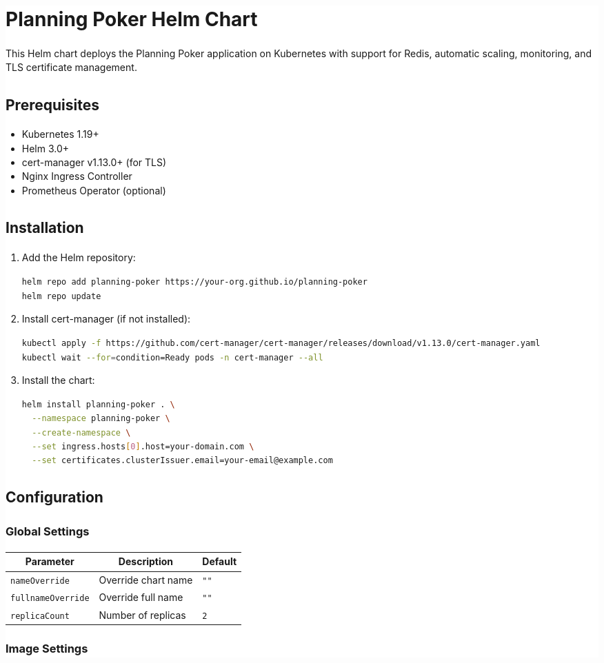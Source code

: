 # Planning Poker Helm Chart

This Helm chart deploys the Planning Poker application on Kubernetes with support for Redis, automatic scaling, monitoring, and TLS certificate management.

## Prerequisites

- Kubernetes 1.19+
- Helm 3.0+
- cert-manager v1.13.0+ (for TLS)
- Nginx Ingress Controller
- Prometheus Operator (optional)

## Installation

1. Add the Helm repository:
   ```bash
   helm repo add planning-poker https://your-org.github.io/planning-poker
   helm repo update
   ```

2. Install cert-manager (if not installed):
   ```bash
   kubectl apply -f https://github.com/cert-manager/cert-manager/releases/download/v1.13.0/cert-manager.yaml
   kubectl wait --for=condition=Ready pods -n cert-manager --all
   ```

3. Install the chart:
   ```bash
   helm install planning-poker . \
     --namespace planning-poker \
     --create-namespace \
     --set ingress.hosts[0].host=your-domain.com \
     --set certificates.clusterIssuer.email=your-email@example.com
   ```

## Configuration

### Global Settings

| Parameter | Description | Default |
|-----------|-------------|---------|
| `nameOverride` | Override chart name | `""` |
| `fullnameOverride` | Override full name | `""` |
| `replicaCount` | Number of replicas | `2` |

### Image Settings
